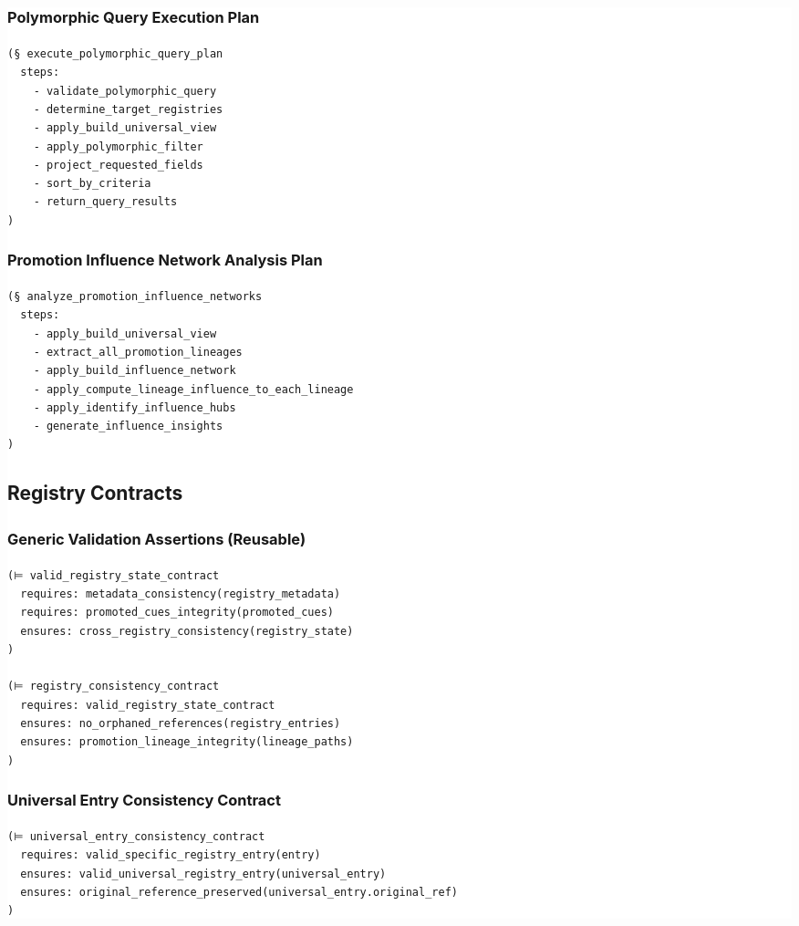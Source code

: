 ### Polymorphic Query Execution Plan
```
(§ execute_polymorphic_query_plan
  steps:
    - validate_polymorphic_query
    - determine_target_registries
    - apply_build_universal_view
    - apply_polymorphic_filter
    - project_requested_fields
    - sort_by_criteria
    - return_query_results
)
```

### Promotion Influence Network Analysis Plan
```
(§ analyze_promotion_influence_networks
  steps:
    - apply_build_universal_view
    - extract_all_promotion_lineages
    - apply_build_influence_network
    - apply_compute_lineage_influence_to_each_lineage
    - apply_identify_influence_hubs
    - generate_influence_insights
)
```

## Registry Contracts

### Generic Validation Assertions (Reusable)
```
(⊨ valid_registry_state_contract
  requires: metadata_consistency(registry_metadata)
  requires: promoted_cues_integrity(promoted_cues)
  ensures: cross_registry_consistency(registry_state)
)

(⊨ registry_consistency_contract
  requires: valid_registry_state_contract
  ensures: no_orphaned_references(registry_entries)
  ensures: promotion_lineage_integrity(lineage_paths)
)
```

### Universal Entry Consistency Contract
```
(⊨ universal_entry_consistency_contract
  requires: valid_specific_registry_entry(entry)
  ensures: valid_universal_registry_entry(universal_entry)
  ensures: original_reference_preserved(universal_entry.original_ref)
)
```
